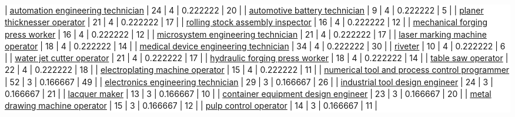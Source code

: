 | [automation engineering technician](automation_engineering_technician.md)                             |                          24 |                                                  4 |                                               0.222222 |                                             20 |
| [automotive battery technician](automotive_battery_technician.md)                                     |                           9 |                                                  4 |                                               0.222222 |                                              5 |
| [planer thicknesser operator](planer_thicknesser_operator.md)                                         |                          21 |                                                  4 |                                               0.222222 |                                             17 |
| [rolling stock assembly inspector](rolling_stock_assembly_inspector.md)                               |                          16 |                                                  4 |                                               0.222222 |                                             12 |
| [mechanical forging press worker](mechanical_forging_press_worker.md)                                 |                          16 |                                                  4 |                                               0.222222 |                                             12 |
| [microsystem engineering technician](microsystem_engineering_technician.md)                           |                          21 |                                                  4 |                                               0.222222 |                                             17 |
| [laser marking machine operator](laser_marking_machine_operator.md)                                   |                          18 |                                                  4 |                                               0.222222 |                                             14 |
| [medical device engineering technician](medical_device_engineering_technician.md)                     |                          34 |                                                  4 |                                               0.222222 |                                             30 |
| [riveter](riveter.md)                                                                                 |                          10 |                                                  4 |                                               0.222222 |                                              6 |
| [water jet cutter operator](water_jet_cutter_operator.md)                                             |                          21 |                                                  4 |                                               0.222222 |                                             17 |
| [hydraulic forging press worker](hydraulic_forging_press_worker.md)                                   |                          18 |                                                  4 |                                               0.222222 |                                             14 |
| [table saw operator](table_saw_operator.md)                                                           |                          22 |                                                  4 |                                               0.222222 |                                             18 |
| [electroplating machine operator](electroplating_machine_operator.md)                                 |                          15 |                                                  4 |                                               0.222222 |                                             11 |
| [numerical tool and process control programmer](numerical_tool_and_process_control_programmer.md)     |                          52 |                                                  3 |                                               0.166667 |                                             49 |
| [electronics engineering technician](electronics_engineering_technician.md)                           |                          29 |                                                  3 |                                               0.166667 |                                             26 |
| [industrial tool design engineer](industrial_tool_design_engineer.md)                                 |                          24 |                                                  3 |                                               0.166667 |                                             21 |
| [lacquer maker](lacquer_maker.md)                                                                     |                          13 |                                                  3 |                                               0.166667 |                                             10 |
| [container equipment design engineer](container_equipment_design_engineer.md)                         |                          23 |                                                  3 |                                               0.166667 |                                             20 |
| [metal drawing machine operator](metal_drawing_machine_operator.md)                                   |                          15 |                                                  3 |                                               0.166667 |                                             12 |
| [pulp control operator](pulp_control_operator.md)                                                     |                          14 |                                                  3 |                                               0.166667 |                                             11 |